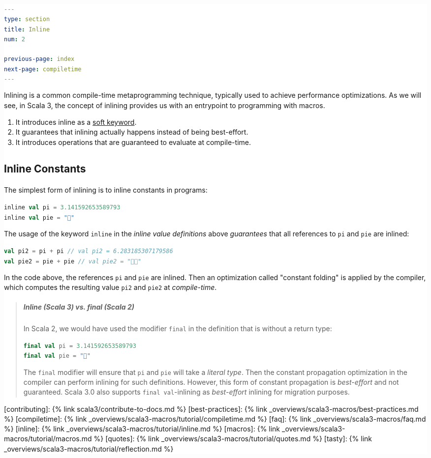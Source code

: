 ```yaml
---
type: section
title: Inline
num: 2

previous-page: index
next-page: compiletime
---
```


Inlining is a common compile-time metaprogramming technique, typically used to achieve performance optimizations. As we will see, in Scala 3, the concept of inlining provides us with an entrypoint to programming with macros.

1. It introduces inline as a [soft keyword][soft-modifier].
2. It guarantees that inlining actually happens instead of being best-effort.
3. It introduces operations that are guaranteed to evaluate at compile-time.

## Inline Constants

The simplest form of inlining is to inline constants in programs:


```scala
inline val pi = 3.141592653589793
inline val pie = "🥧"
```

The usage of the keyword `inline` in the _inline value definitions_ above *guarantees* that all references to `pi` and `pie` are inlined:

```scala
val pi2 = pi + pi // val pi2 = 6.283185307179586
val pie2 = pie + pie // val pie2 = "🥧🥧"
```

In the code above, the references `pi` and `pie` are inlined.
Then an optimization called "constant folding" is applied by the compiler, which computes the resulting value `pi2` and `pie2` at _compile-time_.

> ##### Inline (Scala 3) vs. final (Scala 2)
> In Scala 2, we would have used the modifier `final` in the definition that is without a return type:
>
> ```scala
> final val pi = 3.141592653589793
> final val pie = "🥧"
> ```
>
> The `final` modifier will ensure that `pi` and `pie` will take a _literal type_.
> Then the constant propagation optimization in the compiler can perform inlining for such definitions.
> However, this form of constant propagation is _best-effort_ and not guaranteed.
> Scala 3.0 also supports `final val`-inlining as _best-effort_ inlining for migration purposes.


[soft-modifier]: https://dotty.epfl.ch/docs/reference/soft-modifier.html
[contributing]: {% link scala3/contribute-to-docs.md %}
[best-practices]: {% link _overviews/scala3-macros/best-practices.md %}
[compiletime]: {% link _overviews/scala3-macros/tutorial/compiletime.md %}
[faq]: {% link _overviews/scala3-macros/faq.md %}
[inline]: {% link _overviews/scala3-macros/tutorial/inline.md %}
[macros]: {% link _overviews/scala3-macros/tutorial/macros.md %}
[quotes]: {% link _overviews/scala3-macros/tutorial/quotes.md %}
[tasty]: {% link _overviews/scala3-macros/tutorial/reflection.md %}
